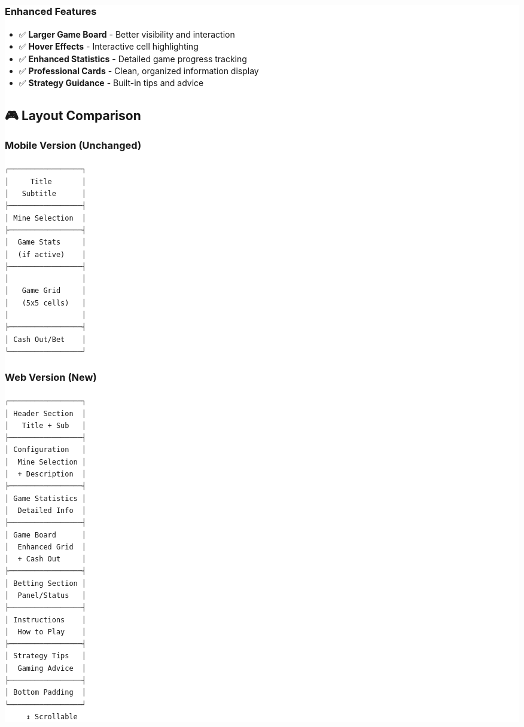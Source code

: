 ### **Enhanced Features**
- ✅ **Larger Game Board** - Better visibility and interaction
- ✅ **Hover Effects** - Interactive cell highlighting
- ✅ **Enhanced Statistics** - Detailed game progress tracking
- ✅ **Professional Cards** - Clean, organized information display
- ✅ **Strategy Guidance** - Built-in tips and advice

## 🎮 **Layout Comparison**

### **Mobile Version (Unchanged)**
```
┌─────────────────┐
│     Title       │
│   Subtitle      │
├─────────────────┤
│ Mine Selection  │
├─────────────────┤
│  Game Stats     │
│  (if active)    │
├─────────────────┤
│                 │
│   Game Grid     │
│   (5x5 cells)   │
│                 │
├─────────────────┤
│ Cash Out/Bet    │
└─────────────────┘
```

### **Web Version (New)**
```
┌─────────────────┐
│ Header Section  │
│   Title + Sub   │
├─────────────────┤
│ Configuration   │
│  Mine Selection │
│  + Description  │
├─────────────────┤
│ Game Statistics │
│  Detailed Info  │
├─────────────────┤
│ Game Board      │
│  Enhanced Grid  │
│  + Cash Out     │
├─────────────────┤
│ Betting Section │
│  Panel/Status   │
├─────────────────┤
│ Instructions    │
│  How to Play    │
├─────────────────┤
│ Strategy Tips   │
│  Gaming Advice  │
├─────────────────┤
│ Bottom Padding  │
└─────────────────┘
     ↕ Scrollable
```
